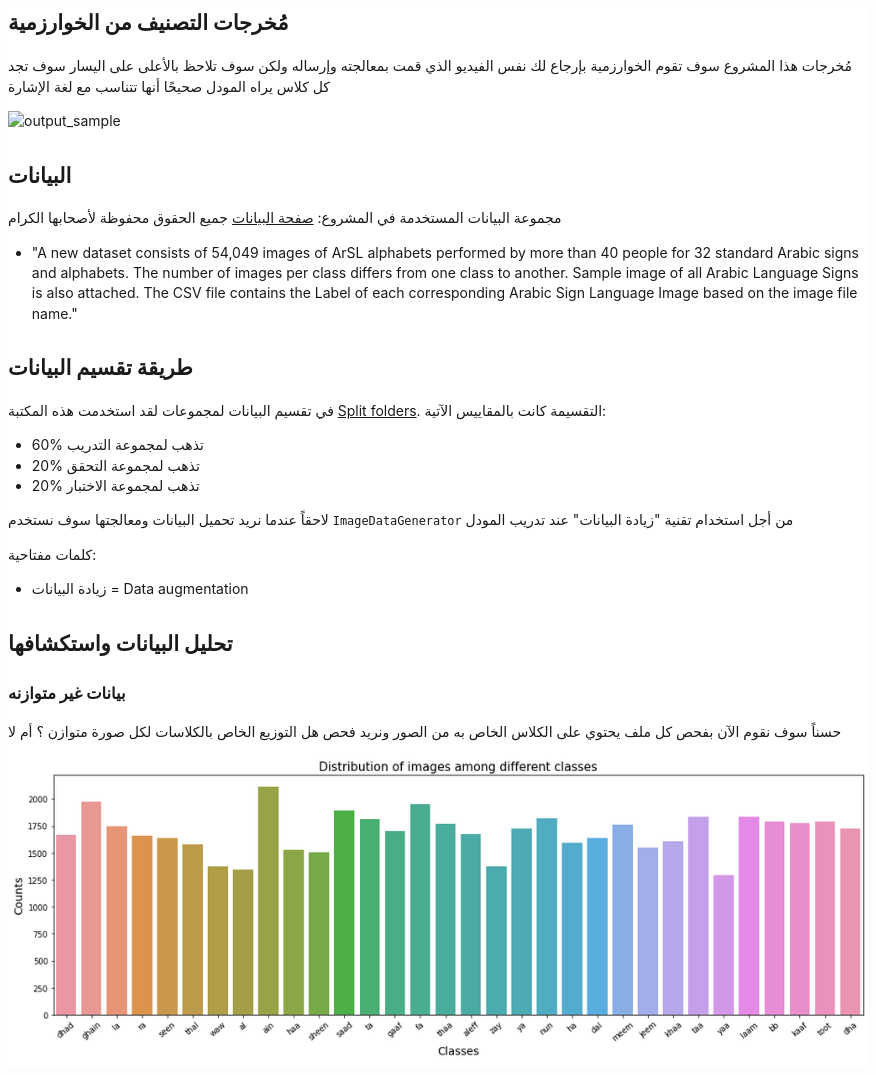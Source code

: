 ## مُخرجات التصنيف من الخوارزمية
مُخرجات هذا المشروع سوف تقوم الخوارزمية بإرجاع لك نفس الفيديو الذي قمت
بمعالجته وإرساله ولكن سوف تلاحظ بالأعلى على اليسار سوف تجد كل كلاس
يراه المودل صحيحًا أنها تتناسب مع لغة الإشارة

![output_sample](app/static/misc/Showcase-of-sign-lang.GIF)

## البيانات
مجموعة البيانات المستخدمة في المشروع: [صفحة البيانات](https://data.mendeley.com/datasets/y7pckrw6z2/1) جميع الحقوق محفوظة لأصحابها الكرام

- "A new dataset consists of 54,049 images of ArSL alphabets performed by more than 40 people for 32 standard Arabic signs and alphabets. The number of images per class differs from one class to another. Sample image of all Arabic Language Signs is also attached. The CSV file contains the Label of each corresponding Arabic Sign Language Image based on the image file name."

## طريقة تقسيم البيانات
في تقسيم البيانات لمجموعات لقد استخدمت هذه المكتبة [Split folders](https://pypi.org/project/split-folders/).
التقسيمة كانت بالمقاييس الآتية:
- 60% تذهب لمجموعة التدريب
- 20% تذهب لمجموعة التحقق
- 20% تذهب لمجموعة الاختبار

لاحقاً عندما نريد تحميل البيانات ومعالجتها سوف نستخدم `ImageDataGenerator`
من أجل استخدام تقنية "زيادة البيانات" عند تدريب المودل

كلمات مفتاحية: 
- زيادة البيانات = Data augmentation


## تحليل البيانات واستكشافها
### بيانات غير متوازنه
حسناً سوف نقوم الآن بفحص كل ملف يحتوي على الكلاس الخاص به من الصور ونريد
فحص هل التوزيع الخاص بالكلاسات لكل صورة متوازن ؟ أم لا

![Class-dist](app/static/misc/Classes_dist.png)
